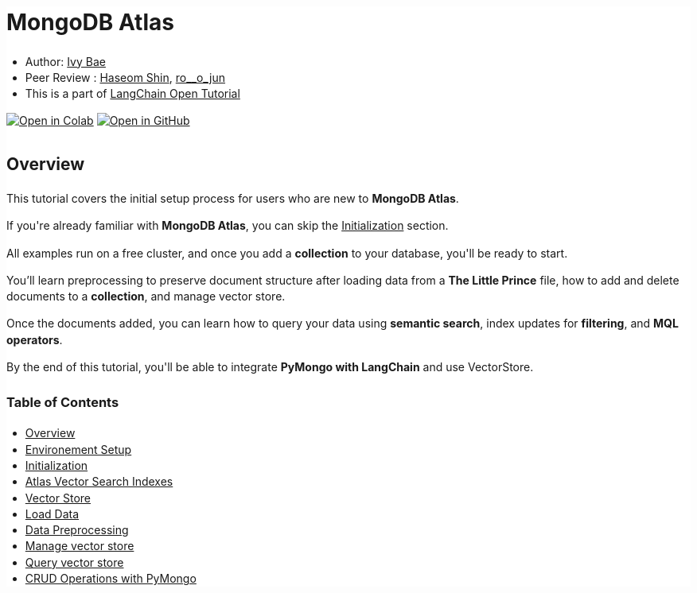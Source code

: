 <style>
.custom {
    background-color: #008d8d;
    color: white;
    padding: 0.25em 0.5em 0.25em 0.5em;
    white-space: pre-wrap;       /* css-3 */
    white-space: -moz-pre-wrap;  /* Mozilla, since 1999 */
    white-space: -pre-wrap;      /* Opera 4-6 */
    white-space: -o-pre-wrap;    /* Opera 7 */
    word-wrap: break-word;
}

pre {
    background-color: #027c7c;
    padding-left: 0.5em;
}

</style>

# MongoDB Atlas

- Author: [Ivy Bae](https://github.com/ivybae)
- Peer Review : [Haseom Shin](https://github.com/IHAGI-c), [ro__o_jun](https://github.com/ro-jun)
- This is a part of [LangChain Open Tutorial](https://github.com/LangChain-OpenTutorial/LangChain-OpenTutorial)

[![Open in Colab](https://colab.research.google.com/assets/colab-badge.svg)](https://colab.research.google.com/github/LangChain-OpenTutorial/LangChain-OpenTutorial/blob/main/09-VectorStore/07-MongoDB.ipynb) [![Open in GitHub](https://img.shields.io/badge/Open%20in%20GitHub-181717?style=flat-square&logo=github&logoColor=white)](https://github.com/LangChain-OpenTutorial/LangChain-OpenTutorial/blob/main/09-VectorStore/07-MongoDB.ipynb)

## Overview

This tutorial covers the initial setup process for users who are new to **MongoDB Atlas**.

If you're already familiar with **MongoDB Atlas**, you can skip the [Initialization](#initialization) section.

All examples run on a free cluster, and once you add a **collection** to your database, you'll be ready to start.

You’ll learn preprocessing to preserve document structure after loading data from a **The Little Prince** file, how to add and delete documents to a **collection**, and manage vector store.

Once the documents added, you can learn how to query your data using **semantic search**, index updates for **filtering**, and **MQL operators**.

By the end of this tutorial, you'll be able to integrate **PyMongo with LangChain** and use VectorStore.

### Table of Contents

- [Overview](#overview)
- [Environement Setup](#environment-setup)
- [Initialization](#initialization)
- [Atlas Vector Search Indexes](#atlas-vector-search-indexes)
- [Vector Store](#vector-store)
- [Load Data](#load-data)
- [Data Preprocessing](#data-preprocessing)
- [Manage vector store](#manage-vector-store)
- [Query vector store](#query-vector-store)
- [CRUD Operations with PyMongo](#crud-operations-with-pymongo)
